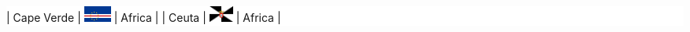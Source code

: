 | Cape Verde | <img src="https://raw.githubusercontent.com/dreamyguy/flags/master/africa/Flag_of_Cape_Verde.svg?sanitize=true" alt="Cape Verde" height="20px"> | Africa |
| Ceuta | <img src="https://raw.githubusercontent.com/dreamyguy/flags/master/africa/Flag_of_Ceuta.svg?sanitize=true" alt="Ceuta" height="20px"> | Africa |